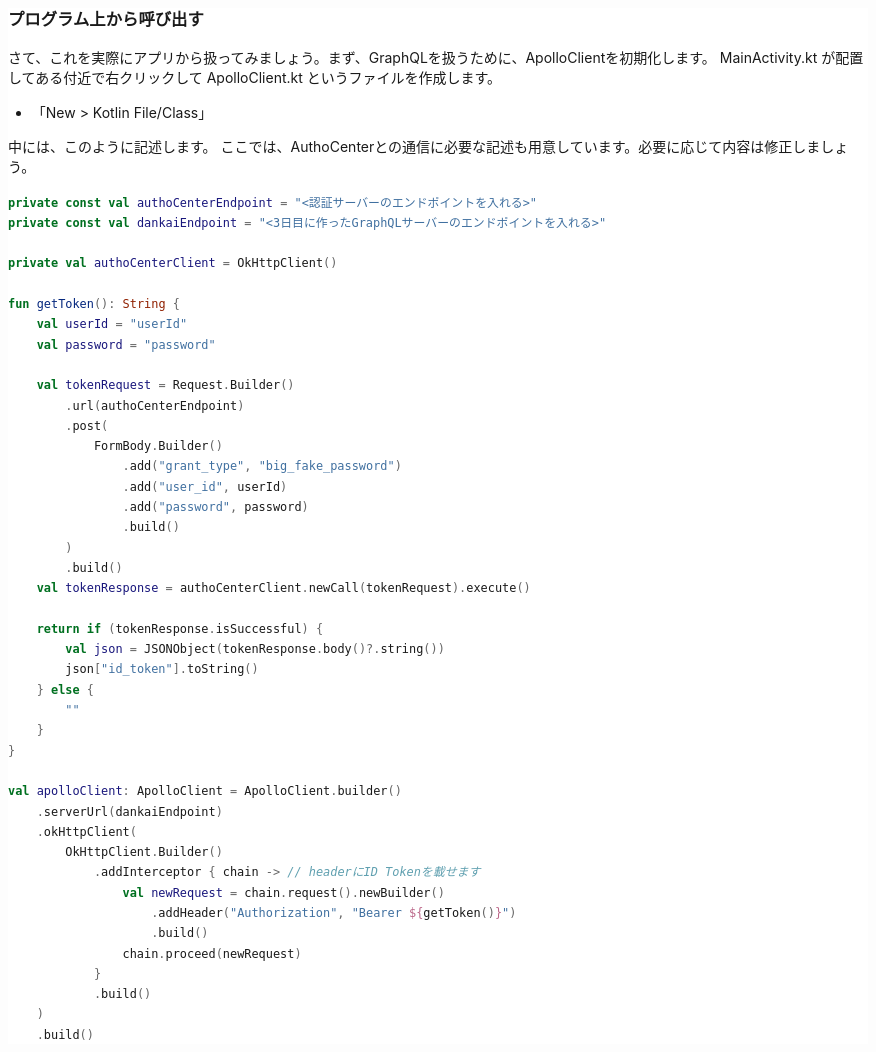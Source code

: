 ### プログラム上から呼び出す

さて、これを実際にアプリから扱ってみましょう。まず、GraphQLを扱うために、ApolloClientを初期化します。
MainActivity.kt が配置してある付近で右クリックして ApolloClient.kt というファイルを作成します。

- 「New > Kotlin File/Class」

中には、このように記述します。
ここでは、AuthoCenterとの通信に必要な記述も用意しています。必要に応じて内容は修正しましょう。

```kt
private const val authoCenterEndpoint = "<認証サーバーのエンドポイントを入れる>"
private const val dankaiEndpoint = "<3日目に作ったGraphQLサーバーのエンドポイントを入れる>"

private val authoCenterClient = OkHttpClient()

fun getToken(): String {
    val userId = "userId"
    val password = "password"

    val tokenRequest = Request.Builder()
        .url(authoCenterEndpoint)
        .post(
            FormBody.Builder()
                .add("grant_type", "big_fake_password")
                .add("user_id", userId)
                .add("password", password)
                .build()
        )
        .build()
    val tokenResponse = authoCenterClient.newCall(tokenRequest).execute()

    return if (tokenResponse.isSuccessful) {
        val json = JSONObject(tokenResponse.body()?.string())
        json["id_token"].toString()
    } else {
        ""
    }
}

val apolloClient: ApolloClient = ApolloClient.builder()
    .serverUrl(dankaiEndpoint)
    .okHttpClient(
        OkHttpClient.Builder()
            .addInterceptor { chain -> // headerにID Tokenを載せます
                val newRequest = chain.request().newBuilder()
                    .addHeader("Authorization", "Bearer ${getToken()}")
                    .build()
                chain.proceed(newRequest)
            }
            .build()
    )
    .build()
```
